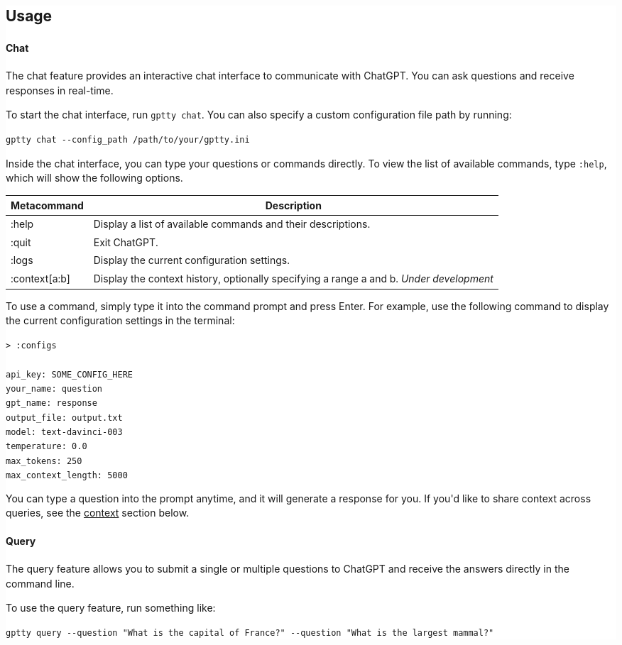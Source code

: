 ## Usage

#### Chat

The chat feature provides an interactive chat interface to communicate with ChatGPT. You can ask questions and receive responses in real-time.

To start the chat interface, run `gptty chat`. You can also specify a custom configuration file path by running: 

```
gptty chat --config_path /path/to/your/gptty.ini
``` 

Inside the chat interface, you can type your questions or commands directly. To view the list of available commands, type `:help`, which will show the following options.

| Metacommand    | Description    | 
| -------- | ------- | 
| :help | Display a list of available commands and their descriptions.   |
| :quit | Exit ChatGPT.   |
| :logs | Display the current configuration settings.   |
| :context[a:b] | Display the context history, optionally specifying a range a and b. *Under development*   |

To use a command, simply type it into the command prompt and press Enter. For example, use the following command to display the current configuration settings in the terminal:

```
> :configs

api_key: SOME_CONFIG_HERE
your_name: question
gpt_name: response
output_file: output.txt
model: text-davinci-003
temperature: 0.0
max_tokens: 250
max_context_length: 5000
```

You can type a question into the prompt anytime, and it will generate a response for you. If you'd like to share context across queries, see the [context](#context) section below.

#### Query

The query feature allows you to submit a single or multiple questions to ChatGPT and receive the answers directly in the command line.

To use the query feature, run something like:

```
gptty query --question "What is the capital of France?" --question "What is the largest mammal?"
```
